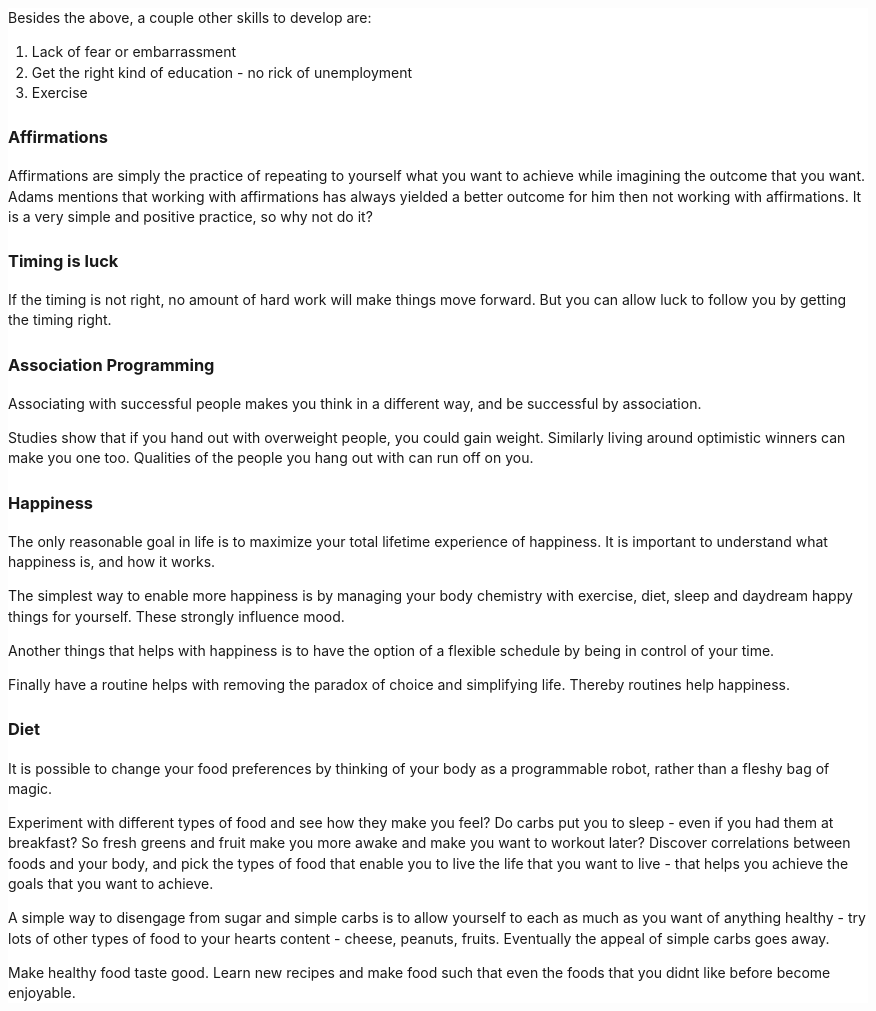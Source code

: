Besides the above, a couple other skills to develop are: 
1. Lack of fear or embarrassment
2. Get the right kind of education - no rick of unemployment
3. Exercise

### Affirmations
Affirmations are simply the practice of repeating to yourself what you want to achieve while imagining the outcome that you want. 
Adams mentions that working with affirmations has always yielded a better outcome for him then not working with affirmations. 
It is a very simple and positive practice, so why not do it? 

### Timing is luck
If the timing is not right, no amount of hard work will make things move forward. But you can allow luck to follow you by getting the timing right. 

### Association Programming
Associating with successful people makes you think in a different way, and be successful by association. 

Studies show that if you hand out with overweight people, you could gain weight. Similarly living around optimistic winners can make you one too. Qualities of the people you hang out with can run off on you. 

### Happiness
The only reasonable goal in life is to maximize your total lifetime experience of happiness. It is important to understand what happiness is, and how it works. 

The simplest way to enable more happiness is by managing your body chemistry with exercise, diet, sleep and daydream happy things for yourself. These strongly influence mood. 

Another things that helps with happiness is to have the option of a flexible schedule by being in control of your time. 

Finally have a routine helps with removing the paradox of choice and simplifying life. Thereby routines help happiness. 

### Diet
It is possible to change your food preferences by thinking of your body as a programmable robot, rather than a fleshy bag of magic. 

Experiment with different types of food and see how they make you feel? Do carbs put you to sleep - even if you had them at breakfast? So fresh greens and fruit make you more awake and make you want to workout later? Discover correlations between foods and your body, and pick the types of food that enable you to live the life that you want to live - that helps you achieve the goals that you want to achieve. 

A simple way to disengage from sugar and simple carbs is to allow yourself to each as much as you want of anything healthy - try lots of other types of food to your hearts content - cheese, peanuts, fruits. Eventually the appeal of simple carbs goes away. 

Make healthy food taste good. Learn new recipes and make food such that even the foods that you didnt like before become enjoyable. 
